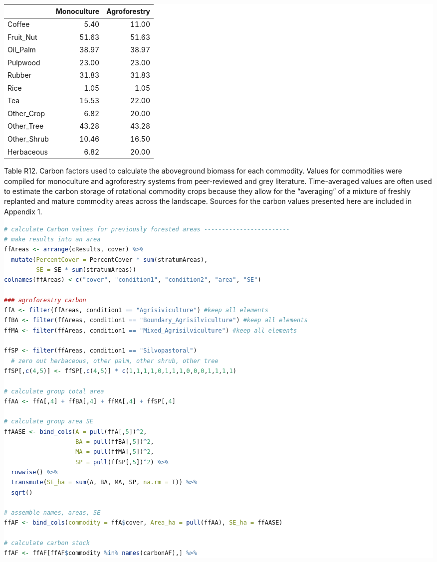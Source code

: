 |              | Monoculture | Agroforestry |
| ------------ | ----------: | -----------: |
| Coffee       |        5.40 |        11.00 |
| Fruit\_Nut   |       51.63 |        51.63 |
| Oil\_Palm    |       38.97 |        38.97 |
| Pulpwood     |       23.00 |        23.00 |
| Rubber       |       31.83 |        31.83 |
| Rice         |        1.05 |         1.05 |
| Tea          |       15.53 |        22.00 |
| Other\_Crop  |        6.82 |        20.00 |
| Other\_Tree  |       43.28 |        43.28 |
| Other\_Shrub |       10.46 |        16.50 |
| Herbaceous   |        6.82 |        20.00 |

Table R12. Carbon factors used to calculate the aboveground biomass for
each commodity. Values for commodities were compiled for monoculture and
agroforestry systems from peer-reviewed and grey literature.
Time-averaged values are often used to estimate the carbon storage of
rotational commodity crops because they allow for the “averaging” of a
mixture of freshly replanted and mature commodity areas across the
landscape. Sources for the carbon values presented here are included in
Appendix 1.

``` r
# calculate Carbon values for previously forested areas ------------------------
# make results into an area
ffAreas <- arrange(cResults, cover) %>%
  mutate(PercentCover = PercentCover * sum(stratumAreas),
         SE = SE * sum(stratumAreas))
colnames(ffAreas) <-c("cover", "condition1", "condition2", "area", "SE") 

### agroforestry carbon
ffA <- filter(ffAreas, condition1 == "Agrisiviculture") #keep all elements
ffBA <- filter(ffAreas, condition1 == "Boundary_Agrisilviculture") #keep all elements
ffMA <- filter(ffAreas, condition1 == "Mixed_Agrisilviculture") #keep all elements

ffSP <- filter(ffAreas, condition1 == "Silvopastoral")
  # zero out herbaceous, other palm, other shrub, other tree
ffSP[,c(4,5)] <- ffSP[,c(4,5)] * c(1,1,1,1,0,1,1,1,0,0,0,1,1,1,1) 

# calculate group total area
ffAA <- ffA[,4] + ffBA[,4] + ffMA[,4] + ffSP[,4]

# calculate group area SE
ffAASE <- bind_cols(A = pull(ffA[,5])^2, 
                    BA = pull(ffBA[,5])^2,
                    MA = pull(ffMA[,5])^2, 
                    SP = pull(ffSP[,5])^2) %>%
  rowwise() %>%
  transmute(SE_ha = sum(A, BA, MA, SP, na.rm = T)) %>%
  sqrt()

# assemble names, areas, SE
ffAF <- bind_cols(commodity = ffA$cover, Area_ha = pull(ffAA), SE_ha = ffAASE)

# calculate carbon stock
ffAF <- ffAF[ffAF$commodity %in% names(carbonAF),] %>%
```